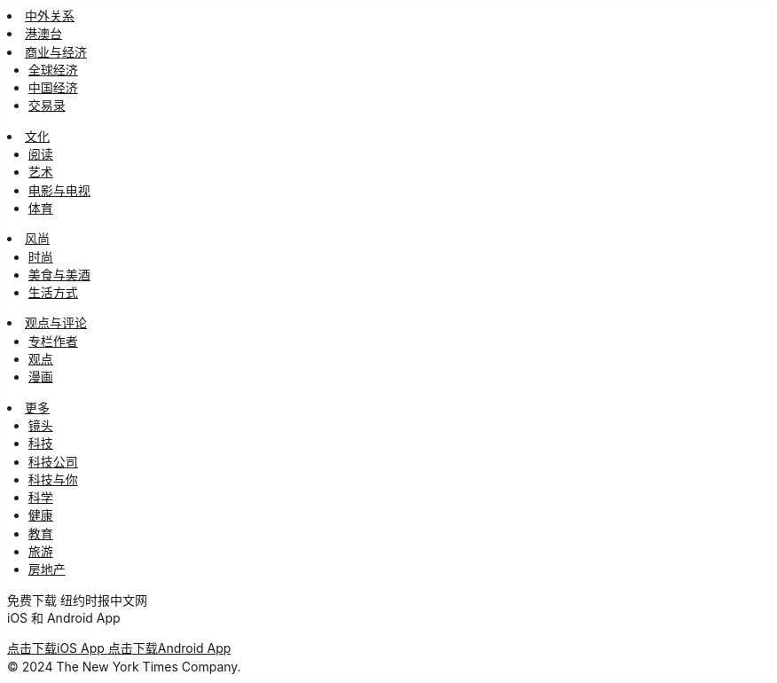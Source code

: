 <li><a href="/foreign-relations/?utm_source=nav-footer">中外关系</a></li><li><a href="/hk-taiwan/?utm_source=nav-footer">港澳台</a></li></ul></li><li><a href="/business/?utm_source=nav-footer">商业与经济</a><ul><li><a href="/global-ec/?utm_source=nav-footer">全球经济</a></li><li><a href="/china-ec/?utm_source=nav-footer">中国经济</a></li><li><a href="/dealbook/?utm_source=nav-footer">交易录</a></li></ul></li><li><a href="/culture/?utm_source=nav-footer">文化</a><ul><li><a href="/books/?utm_source=nav-footer">阅读</a></li><li><a href="/art/?utm_source=nav-footer">艺术</a></li><li><a href="/film-tv/?utm_source=nav-footer">电影与电视</a></li><li><a href="/sports/?utm_source=nav-footer">体育</a></li></ul></li><li><a href="/style/?utm_source=nav-footer">风尚</a><ul><li><a href="/fashion/?utm_source=nav-footer">时尚</a></li><li><a href="/food-wine/?utm_source=nav-footer">美食与美酒</a></li><li><a href="/lifestyle/?utm_source=nav-footer">生活方式</a></li></ul></li><li><a href="/opinion/?utm_source=nav-footer">观点与评论</a><ul><li><a href="/op-column/?utm_source=nav-footer">专栏作者</a></li><li><a href="/op-ed/?utm_source=nav-footer">观点</a></li><li><a href="/cartoon/?utm_source=nav-footer">漫画</a></li></ul></li><li><a href="//?utm_source=nav-footer">更多</a><ul><li><a href="/lens/?utm_source=nav-footer">镜头</a></li><li><a href="/technology/?utm_source=nav-footer">科技</a></li><li><a href="/bits/?utm_source=nav-footer">科技公司</a></li><li><a href="/personal-tech/?utm_source=nav-footer">科技与你</a></li><li><a href="/science/?utm_source=nav-footer">科学</a></li><li><a href="/health/?utm_source=nav-footer">健康</a></li><li><a href="/education/?utm_source=nav-footer">教育</a></li><li><a href="/travel/?utm_source=nav-footer">旅游</a></li><li><a href="/real-estate/?utm_source=nav-footer">房地产</a></li></ul></li></ul></nav><p>免费下载 纽约时报中文网<br>iOS 和 Android App</p><a href="https://itunes.apple.com/app/apple-store/id807498298?pt&#x3D;13036&amp;ct&#x3D;mnews-article&amp;mt&#x3D;8" target="_blank" title="点击下载iOS App">点击下载iOS App </a><a href="https://play.google.com/store/apps/details?id=com.nytimes.cn" target="_blank" title="点击下载Android App">点击下载Android App</a><footer>&copy; 2024 The New York Times Company.</footer>
